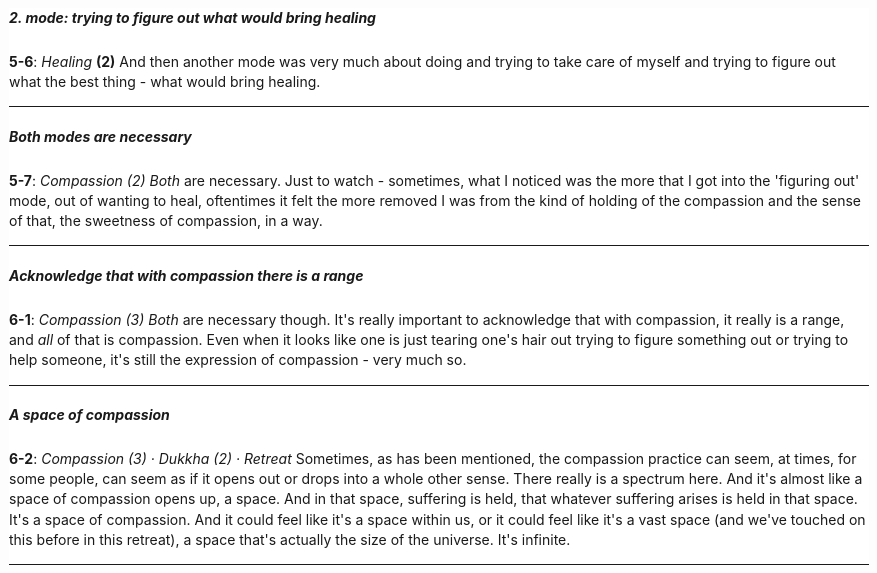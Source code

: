 ##### 2. mode: trying to figure out what would bring healing
<span class="counts">**<a aria-label-position="top" aria-label="0212 The Birth of a Bodhisattva > ^5-6" data-href="0212 The Birth of a Bodhisattva#^5-6" class="internal-link">5-6</a>**: _<a data-href="Healing" class="internal-link">Healing</a>_</span>
<audio controls preload=metadata style=" width:300px;" controlslist="nodownload"><source src="https://dharmaseed.org/talks/11954/20080212-Rob_Burbea-GAIA-the_birth_of_a_bodhisattva-11954.mp3#t=21:31" type="audio/mpeg">???</audio>
<span class="paragraph">**(2)** And then another mode was very much about doing and trying to take care of myself and trying to figure out what the best thing - what would bring <a data-href="healing" class="internal-link">healing</a>.</span>

---
##### Both modes are necessary
<span class="counts">**<a aria-label-position="top" aria-label="0212 The Birth of a Bodhisattva > ^5-7" data-href="0212 The Birth of a Bodhisattva#^5-7" class="internal-link">5-7</a>**: _<a data-href="Compassion" class="internal-link">Compassion</a> (2)_</span>
<audio controls preload=metadata style=" width:300px;" controlslist="nodownload"><source src="https://dharmaseed.org/talks/11954/20080212-Rob_Burbea-GAIA-the_birth_of_a_bodhisattva-11954.mp3#t=21:41" type="audio/mpeg">???</audio>
<span class="paragraph">_Both_ are necessary. Just to watch - sometimes, what I noticed was the more that I got into the 'figuring out' mode, out of wanting to heal, oftentimes it felt the more removed I was from the kind of holding of the <a data-href="compassion" class="internal-link">compassion</a> and the sense of that, the sweetness of <a data-href="compassion" class="internal-link">compassion</a>, in a way.</span>

---
##### Acknowledge that with compassion there is a range
<span class="counts">**<a aria-label-position="top" aria-label="0212 The Birth of a Bodhisattva > ^6-1" data-href="0212 The Birth of a Bodhisattva#^6-1" class="internal-link">6-1</a>**: _<a data-href="Compassion" class="internal-link">Compassion</a> (3)_</span>
<audio controls preload=metadata style=" width:300px;" controlslist="nodownload"><source src="https://dharmaseed.org/talks/11954/20080212-Rob_Burbea-GAIA-the_birth_of_a_bodhisattva-11954.mp3#t=22:08" type="audio/mpeg">???</audio>
<span class="paragraph">_Both_ are necessary though. It's really important to acknowledge that with <a data-href="compassion" class="internal-link">compassion</a>, it really is a range, and _all_ of that is <a data-href="compassion" class="internal-link">compassion</a>. Even when it looks like one is just tearing one's hair out trying to figure something out or trying to help someone, it's still the expression of <a data-href="compassion" class="internal-link">compassion</a> - very much so.</span>

---
##### A space of compassion
<span class="counts">**<a aria-label-position="top" aria-label="0212 The Birth of a Bodhisattva > ^6-2" data-href="0212 The Birth of a Bodhisattva#^6-2" class="internal-link">6-2</a>**: _<a data-href="Compassion" class="internal-link">Compassion</a> (3) · <a data-href="Dukkha" class="internal-link">Dukkha</a> (2) · <a data-href="Retreat" class="internal-link">Retreat</a>_</span>
<audio controls preload=metadata style=" width:300px;" controlslist="nodownload"><source src="https://dharmaseed.org/talks/11954/20080212-Rob_Burbea-GAIA-the_birth_of_a_bodhisattva-11954.mp3#t=22:30" type="audio/mpeg">???</audio>
<span class="paragraph">Sometimes, as has been mentioned, the <a data-href="compassion" class="internal-link">compassion</a> practice can seem, at times, for some people, can seem as if it opens out or drops into a whole other sense. There really is a spectrum here. And it's almost like a space of <a data-href="compassion" class="internal-link">compassion</a> opens up, a space. And in that space, <a aria-label-position="top" aria-label="Dukkha" data-href="Dukkha" class="internal-link">suffering</a> is held, that whatever <a aria-label-position="top" aria-label="Dukkha" data-href="Dukkha" class="internal-link">suffering</a> arises is held in that space. It's a space of <a data-href="compassion" class="internal-link">compassion</a>. And it could feel like it's a space within us, or it could feel like it's a vast space (and we've touched on this before in this <a data-href="retreat" class="internal-link">retreat</a>), a space that's actually the size of the universe. It's infinite.</span>

---